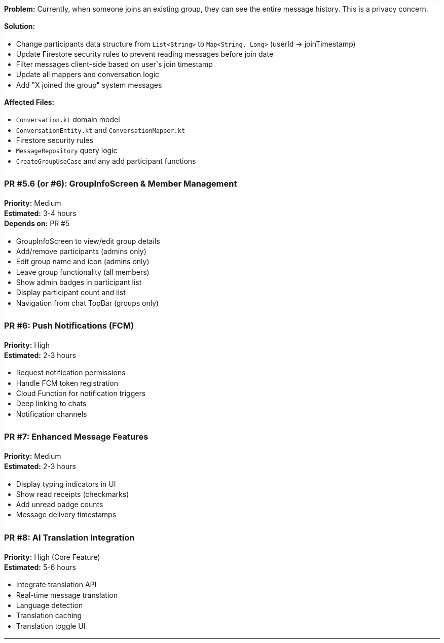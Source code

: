 **Problem:** Currently, when someone joins an existing group, they can see the entire message history. This is a privacy concern.

**Solution:**
- Change participants data structure from `List<String>` to `Map<String, Long>` (userId → joinTimestamp)
- Update Firestore security rules to prevent reading messages before join date
- Filter messages client-side based on user's join timestamp
- Update all mappers and conversation logic
- Add "X joined the group" system messages

**Affected Files:**
- `Conversation.kt` domain model
- `ConversationEntity.kt` and `ConversationMapper.kt`
- Firestore security rules
- `MessageRepository` query logic
- `CreateGroupUseCase` and any add participant functions

### PR #5.6 (or #6): GroupInfoScreen & Member Management
**Priority:** Medium  
**Estimated:** 3-4 hours  
**Depends on:** PR #5

- GroupInfoScreen to view/edit group details
- Add/remove participants (admins only)
- Edit group name and icon (admins only)
- Leave group functionality (all members)
- Show admin badges in participant list
- Display participant count and list
- Navigation from chat TopBar (groups only)

### PR #6: Push Notifications (FCM)
**Priority:** High  
**Estimated:** 2-3 hours
- Request notification permissions
- Handle FCM token registration
- Cloud Function for notification triggers
- Deep linking to chats
- Notification channels

### PR #7: Enhanced Message Features
**Priority:** Medium  
**Estimated:** 2-3 hours
- Display typing indicators in UI
- Show read receipts (checkmarks)
- Add unread badge counts
- Message delivery timestamps

### PR #8: AI Translation Integration
**Priority:** High (Core Feature)  
**Estimated:** 5-6 hours
- Integrate translation API
- Real-time message translation
- Language detection
- Translation caching
- Translation toggle UI

---